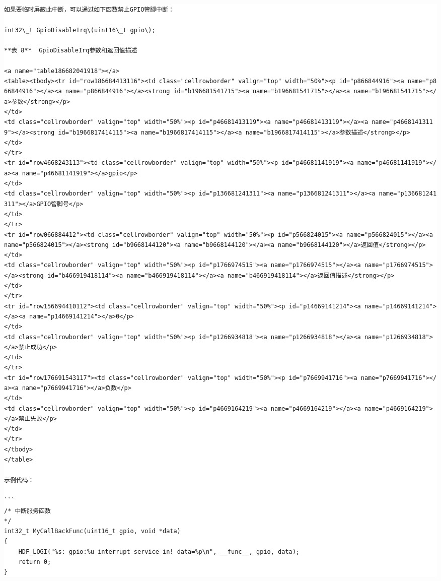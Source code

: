     如果要临时屏蔽此中断，可以通过如下函数禁止GPIO管脚中断：

    int32\_t GpioDisableIrq\(uint16\_t gpio\);

    **表 8**  GpioDisableIrq参数和返回值描述

    <a name="table186682041918"></a>
    <table><tbody><tr id="row186684413116"><td class="cellrowborder" valign="top" width="50%"><p id="p866844916"><a name="p866844916"></a><a name="p866844916"></a><strong id="b196681541715"><a name="b196681541715"></a><a name="b196681541715"></a>参数</strong></p>
    </td>
    <td class="cellrowborder" valign="top" width="50%"><p id="p46681413119"><a name="p46681413119"></a><a name="p46681413119"></a><strong id="b1966817414115"><a name="b1966817414115"></a><a name="b1966817414115"></a>参数描述</strong></p>
    </td>
    </tr>
    <tr id="row4668243113"><td class="cellrowborder" valign="top" width="50%"><p id="p46681141919"><a name="p46681141919"></a><a name="p46681141919"></a>gpio</p>
    </td>
    <td class="cellrowborder" valign="top" width="50%"><p id="p136681241311"><a name="p136681241311"></a><a name="p136681241311"></a>GPIO管脚号</p>
    </td>
    </tr>
    <tr id="row066884412"><td class="cellrowborder" valign="top" width="50%"><p id="p566824015"><a name="p566824015"></a><a name="p566824015"></a><strong id="b9668144120"><a name="b9668144120"></a><a name="b9668144120"></a>返回值</strong></p>
    </td>
    <td class="cellrowborder" valign="top" width="50%"><p id="p1766974515"><a name="p1766974515"></a><a name="p1766974515"></a><strong id="b466919418114"><a name="b466919418114"></a><a name="b466919418114"></a>返回值描述</strong></p>
    </td>
    </tr>
    <tr id="row156694410112"><td class="cellrowborder" valign="top" width="50%"><p id="p14669141214"><a name="p14669141214"></a><a name="p14669141214"></a>0</p>
    </td>
    <td class="cellrowborder" valign="top" width="50%"><p id="p1266934818"><a name="p1266934818"></a><a name="p1266934818"></a>禁止成功</p>
    </td>
    </tr>
    <tr id="row176691543117"><td class="cellrowborder" valign="top" width="50%"><p id="p7669941716"><a name="p7669941716"></a><a name="p7669941716"></a>负数</p>
    </td>
    <td class="cellrowborder" valign="top" width="50%"><p id="p4669164219"><a name="p4669164219"></a><a name="p4669164219"></a>禁止失败</p>
    </td>
    </tr>
    </tbody>
    </table>

    示例代码：

    ```
    /* 中断服务函数
    */
    int32_t MyCallBackFunc(uint16_t gpio, void *data)
    {
        HDF_LOGI("%s: gpio:%u interrupt service in! data=%p\n", __func__, gpio, data);
        return 0;
    }
    